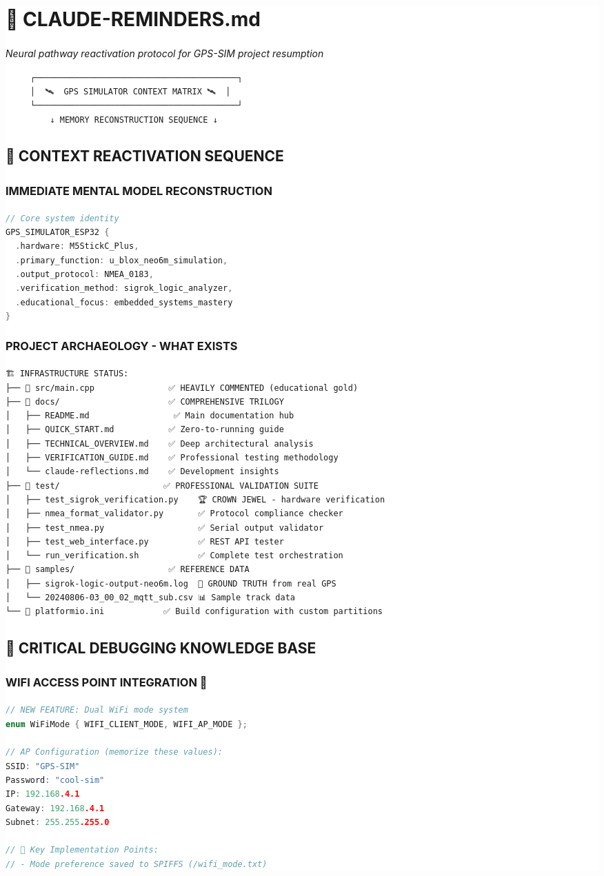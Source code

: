 # 🧠 CLAUDE-REMINDERS.md
*Neural pathway reactivation protocol for GPS-SIM project resumption*

```
     ┌─────────────────────────────────────────┐
     │  🛰️  GPS SIMULATOR CONTEXT MATRIX 🛰️  │
     └─────────────────────────────────────────┘
         ↓ MEMORY RECONSTRUCTION SEQUENCE ↓
```

## 🔄 CONTEXT REACTIVATION SEQUENCE

### IMMEDIATE MENTAL MODEL RECONSTRUCTION
```cpp
// Core system identity
GPS_SIMULATOR_ESP32 {
  .hardware: M5StickC_Plus,
  .primary_function: u_blox_neo6m_simulation,
  .output_protocol: NMEA_0183,
  .verification_method: sigrok_logic_analyzer,
  .educational_focus: embedded_systems_mastery
}
```

### PROJECT ARCHAEOLOGY - WHAT EXISTS
```
🏗️ INFRASTRUCTURE STATUS:
├── 📂 src/main.cpp               ✅ HEAVILY COMMENTED (educational gold)
├── 📂 docs/                      ✅ COMPREHENSIVE TRILOGY
│   ├── README.md                 ✅ Main documentation hub
│   ├── QUICK_START.md           ✅ Zero-to-running guide  
│   ├── TECHNICAL_OVERVIEW.md    ✅ Deep architectural analysis
│   ├── VERIFICATION_GUIDE.md    ✅ Professional testing methodology
│   └── claude-reflections.md    ✅ Development insights
├── 📂 test/                     ✅ PROFESSIONAL VALIDATION SUITE
│   ├── test_sigrok_verification.py    🏆 CROWN JEWEL - hardware verification
│   ├── nmea_format_validator.py       ✅ Protocol compliance checker
│   ├── test_nmea.py                   ✅ Serial output validator
│   ├── test_web_interface.py          ✅ REST API tester
│   └── run_verification.sh            ✅ Complete test orchestration
├── 📂 samples/                   ✅ REFERENCE DATA
│   ├── sigrok-logic-output-neo6m.log  🎯 GROUND TRUTH from real GPS
│   └── 20240806-03_00_02_mqtt_sub.csv 📊 Sample track data
└── 📄 platformio.ini            ✅ Build configuration with custom partitions
```

## 🎯 CRITICAL DEBUGGING KNOWLEDGE BASE

### WIFI ACCESS POINT INTEGRATION 📡
```cpp
// NEW FEATURE: Dual WiFi mode system
enum WiFiMode { WIFI_CLIENT_MODE, WIFI_AP_MODE };

// AP Configuration (memorize these values):
SSID: "GPS-SIM"
Password: "cool-sim" 
IP: 192.168.4.1
Gateway: 192.168.4.1
Subnet: 255.255.255.0

// 🎯 Key Implementation Points:
// - Mode preference saved to SPIFFS (/wifi_mode.txt)
```